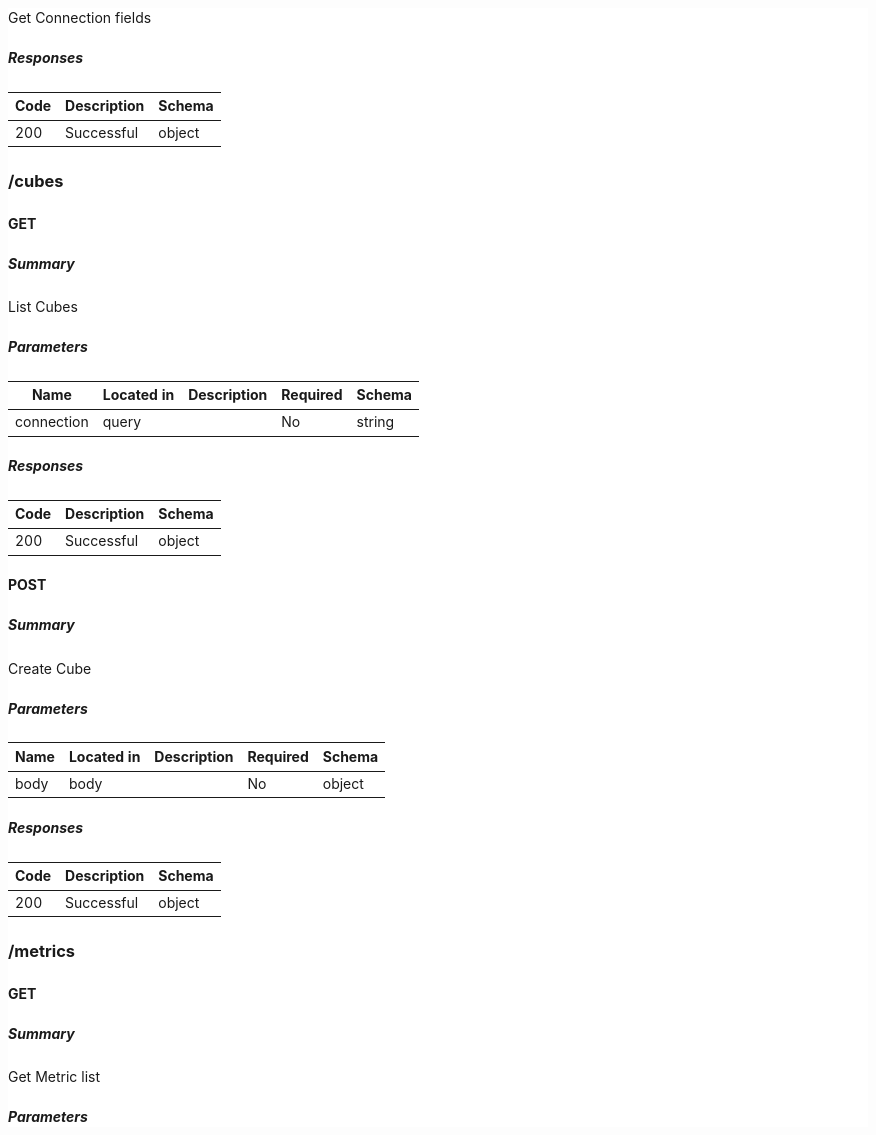Get Connection fields

##### Responses

| Code | Description | Schema |
| ---- | ----------- | ------ |
| 200 | Successful | object |

### /cubes

#### GET
##### Summary

List Cubes

##### Parameters

| Name | Located in | Description | Required | Schema |
| ---- | ---------- | ----------- | -------- | ---- |
| connection | query |  | No | string |

##### Responses

| Code | Description | Schema |
| ---- | ----------- | ------ |
| 200 | Successful | object |

#### POST
##### Summary

Create Cube

##### Parameters

| Name | Located in | Description | Required | Schema |
| ---- | ---------- | ----------- | -------- | ---- |
| body | body |  | No | object |

##### Responses

| Code | Description | Schema |
| ---- | ----------- | ------ |
| 200 | Successful | object |

### /metrics

#### GET
##### Summary

Get Metric list

##### Parameters
